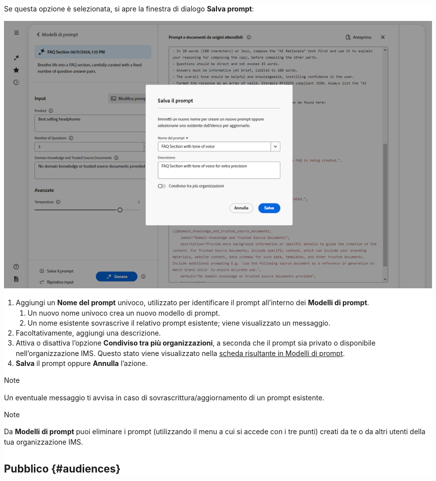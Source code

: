 Se questa opzione è selezionata, si apre la finestra di dialogo **Salva prompt**:

![Genera varianti - Finestra di dialogo per Salva prompt](assets/generate-variations-prompt-save-dialog.png)

1. Aggiungi un **Nome del prompt** univoco, utilizzato per identificare il prompt all’interno dei **Modelli di prompt**.
   1. Un nuovo nome univoco crea un nuovo modello di prompt.
   1. Un nome esistente sovrascrive il relativo prompt esistente; viene visualizzato un messaggio.
1. Facoltativamente, aggiungi una descrizione.
1. Attiva o disattiva l’opzione **Condiviso tra più organizzazioni**, a seconda che il prompt sia privato o disponibile nell’organizzazione IMS. Questo stato viene visualizzato nella [scheda risultante in Modelli di prompt](#select-prompt).
1. **Salva** il prompt oppure **Annulla** l’azione.

>[!NOTE]
>
>Un eventuale messaggio ti avvisa in caso di sovrascrittura/aggiornamento di un prompt esistente.

>[!NOTE]
>
>Da **Modelli di prompt** puoi eliminare i prompt (utilizzando il menu a cui si accede con i tre punti) creati da te o da altri utenti della tua organizzazione IMS.

## Pubblico {#audiences}
